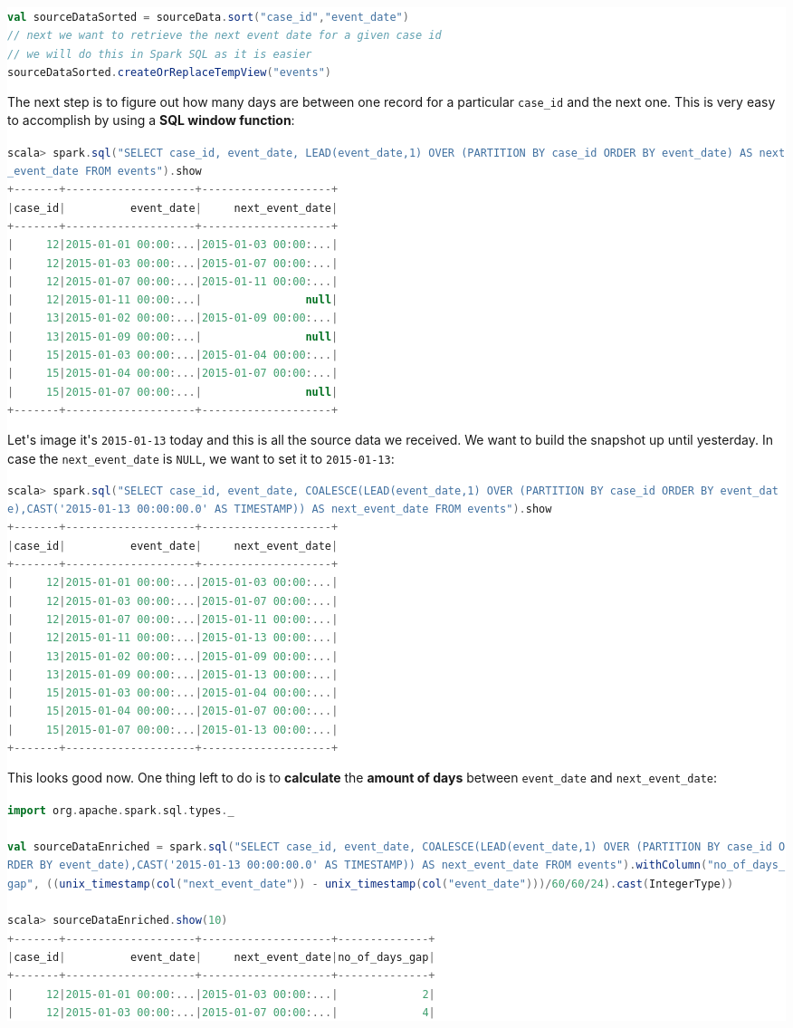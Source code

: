 ```scala
val sourceDataSorted = sourceData.sort("case_id","event_date")
// next we want to retrieve the next event date for a given case id
// we will do this in Spark SQL as it is easier
sourceDataSorted.createOrReplaceTempView("events")
```

The next step is to figure out how many days are between one record for a particular `case_id` and the next one. This is very easy to accomplish by using a **SQL window function**:

```scala
scala> spark.sql("SELECT case_id, event_date, LEAD(event_date,1) OVER (PARTITION BY case_id ORDER BY event_date) AS next_event_date FROM events").show
+-------+--------------------+--------------------+
|case_id|          event_date|     next_event_date|
+-------+--------------------+--------------------+
|     12|2015-01-01 00:00:...|2015-01-03 00:00:...|
|     12|2015-01-03 00:00:...|2015-01-07 00:00:...|
|     12|2015-01-07 00:00:...|2015-01-11 00:00:...|
|     12|2015-01-11 00:00:...|                null|
|     13|2015-01-02 00:00:...|2015-01-09 00:00:...|
|     13|2015-01-09 00:00:...|                null|
|     15|2015-01-03 00:00:...|2015-01-04 00:00:...|
|     15|2015-01-04 00:00:...|2015-01-07 00:00:...|
|     15|2015-01-07 00:00:...|                null|
+-------+--------------------+--------------------+
```

Let's image it's `2015-01-13` today and this is all the source data we received. We want to build the snapshot up until yesterday. In case the `next_event_date` is `NULL`, we want to set it to `2015-01-13`:

```scala
scala> spark.sql("SELECT case_id, event_date, COALESCE(LEAD(event_date,1) OVER (PARTITION BY case_id ORDER BY event_date),CAST('2015-01-13 00:00:00.0' AS TIMESTAMP)) AS next_event_date FROM events").show
+-------+--------------------+--------------------+
|case_id|          event_date|     next_event_date|
+-------+--------------------+--------------------+
|     12|2015-01-01 00:00:...|2015-01-03 00:00:...|
|     12|2015-01-03 00:00:...|2015-01-07 00:00:...|
|     12|2015-01-07 00:00:...|2015-01-11 00:00:...|
|     12|2015-01-11 00:00:...|2015-01-13 00:00:...|
|     13|2015-01-02 00:00:...|2015-01-09 00:00:...|
|     13|2015-01-09 00:00:...|2015-01-13 00:00:...|
|     15|2015-01-03 00:00:...|2015-01-04 00:00:...|
|     15|2015-01-04 00:00:...|2015-01-07 00:00:...|
|     15|2015-01-07 00:00:...|2015-01-13 00:00:...|
+-------+--------------------+--------------------+
```

This looks good now. One thing left to do is to **calculate** the **amount of days** between `event_date` and `next_event_date`:

```scala
import org.apache.spark.sql.types._

val sourceDataEnriched = spark.sql("SELECT case_id, event_date, COALESCE(LEAD(event_date,1) OVER (PARTITION BY case_id ORDER BY event_date),CAST('2015-01-13 00:00:00.0' AS TIMESTAMP)) AS next_event_date FROM events").withColumn("no_of_days_gap", ((unix_timestamp(col("next_event_date")) - unix_timestamp(col("event_date")))/60/60/24).cast(IntegerType))

scala> sourceDataEnriched.show(10)
+-------+--------------------+--------------------+--------------+
|case_id|          event_date|     next_event_date|no_of_days_gap|
+-------+--------------------+--------------------+--------------+
|     12|2015-01-01 00:00:...|2015-01-03 00:00:...|             2|
|     12|2015-01-03 00:00:...|2015-01-07 00:00:...|             4|
```